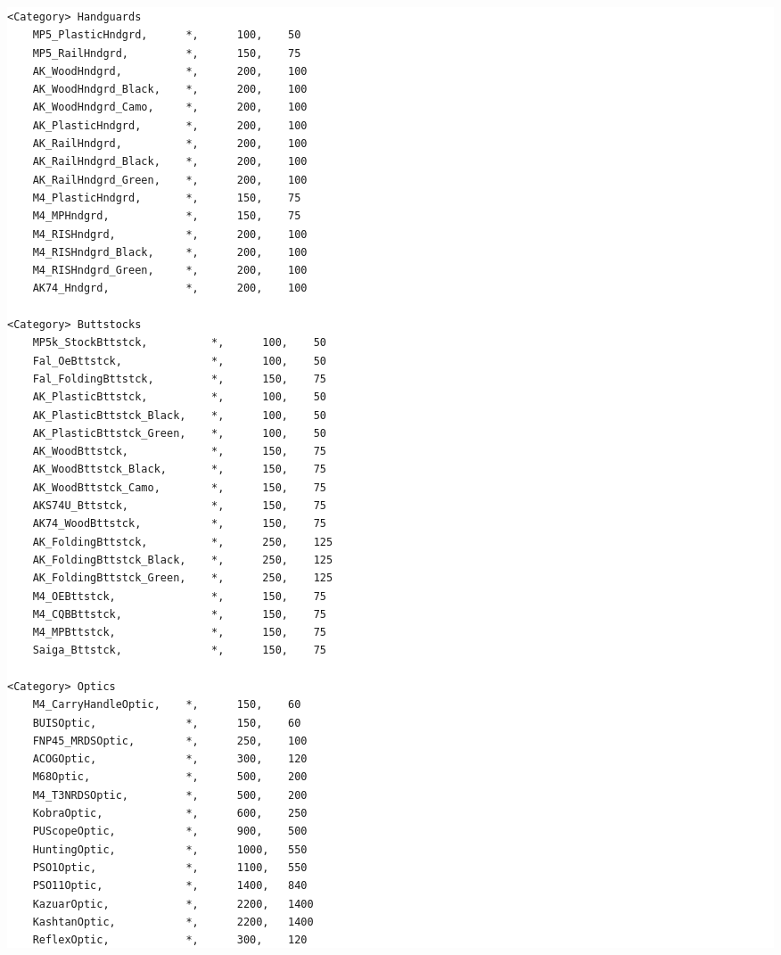 	<Category> Handguards
		MP5_PlasticHndgrd,		*,		100,	50
		MP5_RailHndgrd,			*,		150,	75
		AK_WoodHndgrd,			*,		200,	100
		AK_WoodHndgrd_Black,	*,		200,	100
		AK_WoodHndgrd_Camo,		*,		200,	100
		AK_PlasticHndgrd,		*,		200,	100
		AK_RailHndgrd,			*,		200,	100
		AK_RailHndgrd_Black,	*,		200,	100
		AK_RailHndgrd_Green,	*,		200,	100
		M4_PlasticHndgrd,		*,		150,	75
		M4_MPHndgrd,			*,		150,	75
		M4_RISHndgrd,			*,		200,	100
		M4_RISHndgrd_Black,		*,		200,	100
		M4_RISHndgrd_Green,		*,		200,	100
		AK74_Hndgrd,			*,		200,	100
		
	<Category> Buttstocks
		MP5k_StockBttstck,			*,		100,	50
		Fal_OeBttstck,				*,		100,	50
		Fal_FoldingBttstck,			*,		150,	75
		AK_PlasticBttstck,			*,		100,	50
		AK_PlasticBttstck_Black,	*,		100,	50
		AK_PlasticBttstck_Green,	*,		100,	50
		AK_WoodBttstck,				*,		150,	75
		AK_WoodBttstck_Black,		*,		150,	75
		AK_WoodBttstck_Camo,		*,		150,	75
		AKS74U_Bttstck,				*,		150,	75
		AK74_WoodBttstck,			*,		150,	75
		AK_FoldingBttstck,			*,		250,	125
		AK_FoldingBttstck_Black,	*,		250,	125
		AK_FoldingBttstck_Green,	*,		250,	125
		M4_OEBttstck,				*,		150,	75
		M4_CQBBttstck,				*,		150,	75
		M4_MPBttstck,				*,		150,	75
		Saiga_Bttstck,				*,		150,	75
	
	<Category> Optics
		M4_CarryHandleOptic,	*,		150,	60
		BUISOptic,				*,		150,	60
		FNP45_MRDSOptic,		*,		250,	100
		ACOGOptic,				*,		300,	120
		M68Optic,				*,		500,	200
		M4_T3NRDSOptic,			*,		500,	200
		KobraOptic,				*,		600,	250
		PUScopeOptic,			*,		900,	500
		HuntingOptic,			*,		1000,	550
		PSO1Optic,				*,		1100,	550	
		PSO11Optic,				*,		1400,	840
		KazuarOptic,			*,		2200,	1400
		KashtanOptic,			*,		2200,	1400
		ReflexOptic,			*,		300,	120
	